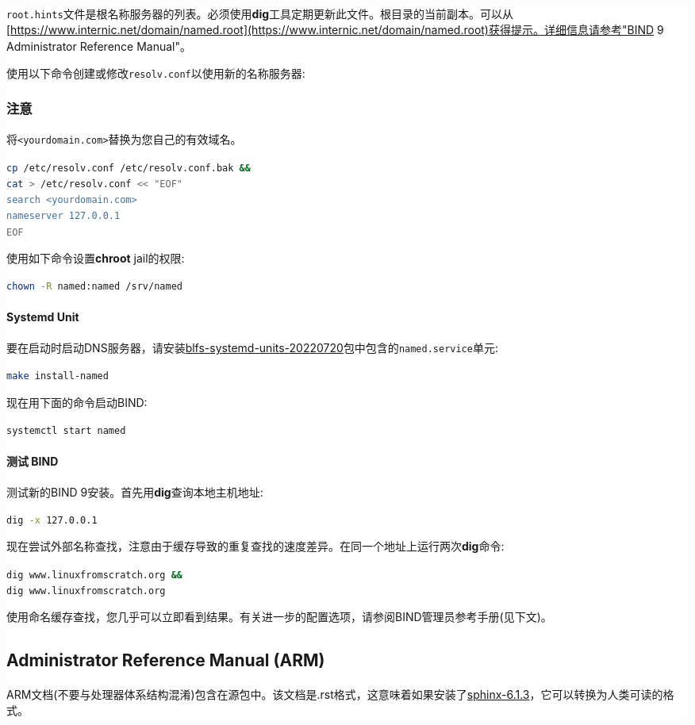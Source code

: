 `root.hints`文件是根名称服务器的列表。必须使用**dig**工具定期更新此文件。根目录的当前副本。可以从[https://www.internic.net/domain/named.root](https://www.internic.net/domain/named.root)获得提示。详细信息请参考"BIND 9 Administrator Reference Manual"。

使用以下命令创建或修改`resolv.conf`以使用新的名称服务器:

### 注意

将`<yourdomain.com>`替换为您自己的有效域名。

```bash
cp /etc/resolv.conf /etc/resolv.conf.bak &&
cat > /etc/resolv.conf << "EOF"
search <yourdomain.com>
nameserver 127.0.0.1
EOF
```

使用如下命令设置**chroot** jail的权限:

```bash
chown -R named:named /srv/named
```

#### Systemd Unit

要在启动时启动DNS服务器，请安装[blfs-systemd-units-20220720](2.Important_information.md#24-blfs-systemd-units)包中包含的`named.service`单元:

```bash
make install-named
```

现在用下面的命令启动BIND:

```bash
systemctl start named
```

#### 测试 BIND

测试新的BIND 9安装。首先用**dig**查询本地主机地址:

```bash
dig -x 127.0.0.1
```

现在尝试外部名称查找，注意由于缓存导致的重复查找的速度差异。在同一个地址上运行两次**dig**命令:

```bash
dig www.linuxfromscratch.org &&
dig www.linuxfromscratch.org
```

使用命名缓存查找，您几乎可以立即看到结果。有关进一步的配置选项，请参阅BIND管理员参考手册(见下文)。

Administrator Reference Manual (ARM)
------------------------------------

ARM文档(不要与处理器体系结构混淆)包含在源包中。该文档是.rst格式，这意味着如果安装了[sphinx-6.1.3](13.Programming.md#1324-python-modules)，它可以转换为人类可读的格式。
